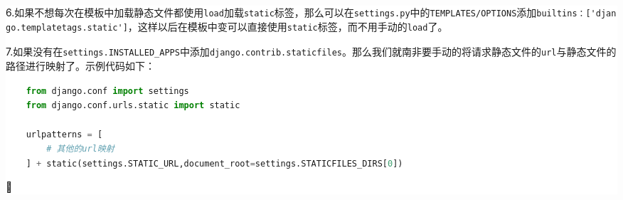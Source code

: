 6.如果不想每次在模板中加载静态文件都使用`load`加载`static`标签，那么可以在`settings.py`中的`TEMPLATES/OPTIONS`添加`builtins：['django.templatetags.static']`，这样以后在模板中变可以直接使用`static`标签，而不用手动的`load`了。

7.如果没有在`settings.INSTALLED_APPS`中添加`django.contrib.staticfiles`。那么我们就南非要手动的将请求静态文件的`url`与静态文件的路径进行映射了。示例代码如下：

```python
    from django.conf import settings
    from django.conf.urls.static import static

    urlpatterns = [
        # 其他的url映射
    ] + static(settings.STATIC_URL,document_root=settings.STATICFILES_DIRS[0])
```



